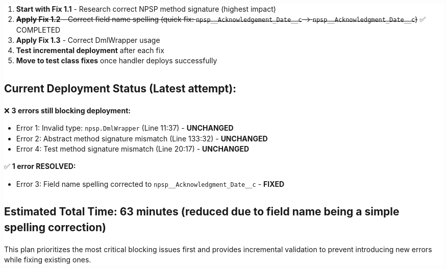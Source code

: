 1. **Start with Fix 1.1** - Research correct NPSP method signature (highest impact)
2. ~~**Apply Fix 1.2** - Correct field name spelling (quick fix: `npsp__Acknowledgement_Date__c` → `npsp__Acknowledgment_Date__c`)~~ ✅ COMPLETED
3. **Apply Fix 1.3** - Correct DmlWrapper usage
4. **Test incremental deployment** after each fix
5. **Move to test class fixes** once handler deploys successfully

## Current Deployment Status (Latest attempt):
❌ **3 errors still blocking deployment:**
- Error 1: Invalid type: `npsp.DmlWrapper` (Line 11:37) - **UNCHANGED**
- Error 2: Abstract method signature mismatch (Line 133:32) - **UNCHANGED** 
- Error 4: Test method signature mismatch (Line 20:17) - **UNCHANGED**

✅ **1 error RESOLVED:**
- Error 3: Field name spelling corrected to `npsp__Acknowledgment_Date__c` - **FIXED**

## Estimated Total Time: 63 minutes (reduced due to field name being a simple spelling correction)

This plan prioritizes the most critical blocking issues first and provides incremental validation to prevent introducing new errors while fixing existing ones.
